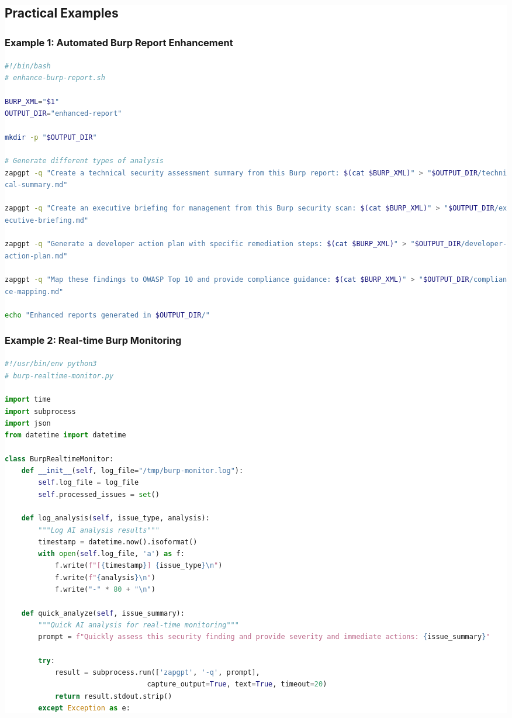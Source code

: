 ## Practical Examples

### Example 1: Automated Burp Report Enhancement

```bash
#!/bin/bash
# enhance-burp-report.sh

BURP_XML="$1"
OUTPUT_DIR="enhanced-report"

mkdir -p "$OUTPUT_DIR"

# Generate different types of analysis
zapgpt -q "Create a technical security assessment summary from this Burp report: $(cat $BURP_XML)" > "$OUTPUT_DIR/technical-summary.md"

zapgpt -q "Create an executive briefing for management from this Burp security scan: $(cat $BURP_XML)" > "$OUTPUT_DIR/executive-briefing.md"

zapgpt -q "Generate a developer action plan with specific remediation steps: $(cat $BURP_XML)" > "$OUTPUT_DIR/developer-action-plan.md"

zapgpt -q "Map these findings to OWASP Top 10 and provide compliance guidance: $(cat $BURP_XML)" > "$OUTPUT_DIR/compliance-mapping.md"

echo "Enhanced reports generated in $OUTPUT_DIR/"
```

### Example 2: Real-time Burp Monitoring

```python
#!/usr/bin/env python3
# burp-realtime-monitor.py

import time
import subprocess
import json
from datetime import datetime

class BurpRealtimeMonitor:
    def __init__(self, log_file="/tmp/burp-monitor.log"):
        self.log_file = log_file
        self.processed_issues = set()

    def log_analysis(self, issue_type, analysis):
        """Log AI analysis results"""
        timestamp = datetime.now().isoformat()
        with open(self.log_file, 'a') as f:
            f.write(f"[{timestamp}] {issue_type}\n")
            f.write(f"{analysis}\n")
            f.write("-" * 80 + "\n")

    def quick_analyze(self, issue_summary):
        """Quick AI analysis for real-time monitoring"""
        prompt = f"Quickly assess this security finding and provide severity and immediate actions: {issue_summary}"

        try:
            result = subprocess.run(['zapgpt', '-q', prompt],
                                  capture_output=True, text=True, timeout=20)
            return result.stdout.strip()
        except Exception as e:
```